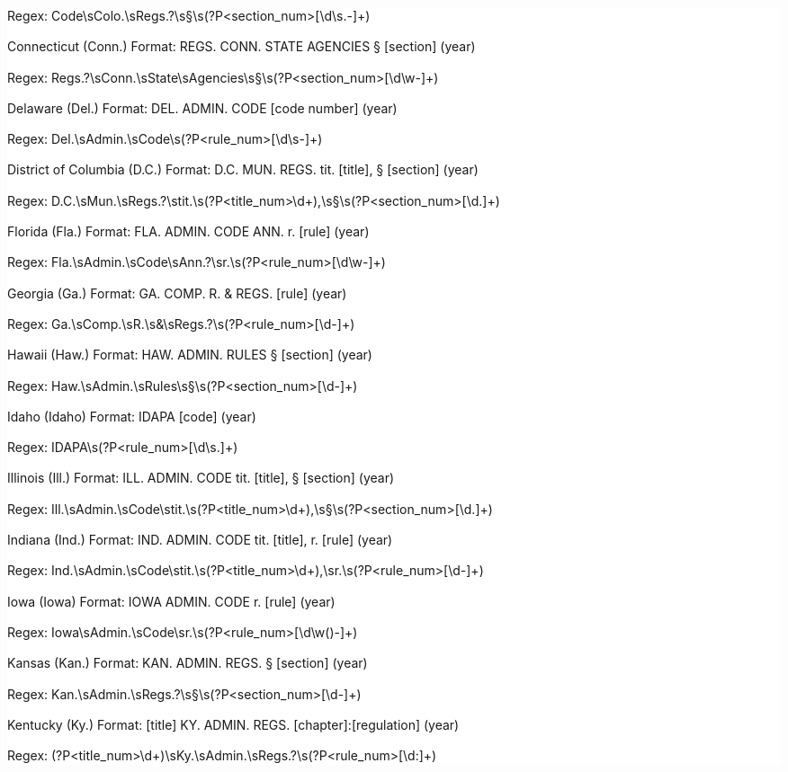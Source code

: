Regex: Code\sColo\.\sRegs\.?\s§\s(?P<section_num>[\d\s.-]+)

Connecticut (Conn.)
Format: REGS. CONN. STATE AGENCIES § [section] (year)

Regex: Regs\.?\sConn\.\sState\sAgencies\s§\s(?P<section_num>[\d\w-]+)

Delaware (Del.)
Format: DEL. ADMIN. CODE [code number] (year)

Regex: Del\.\sAdmin\.\sCode\s(?P<rule_num>[\d\s-]+)

District of Columbia (D.C.)
Format: D.C. MUN. REGS. tit. [title], § [section] (year)

Regex: D\.C\.\sMun\.\sRegs\.?\stit\.\s(?P<title_num>\d+),\s§\s(?P<section_num>[\d.]+)

Florida (Fla.)
Format: FLA. ADMIN. CODE ANN. r. [rule] (year)

Regex: Fla\.\sAdmin\.\sCode\sAnn\.?\sr\.\s(?P<rule_num>[\d\w-]+)

Georgia (Ga.)
Format: GA. COMP. R. & REGS. [rule] (year)

Regex: Ga\.\sComp\.\sR\.\s&\sRegs\.?\s(?P<rule_num>[\d-]+)

Hawaii (Haw.)
Format: HAW. ADMIN. RULES § [section] (year)

Regex: Haw\.\sAdmin\.\sRules\s§\s(?P<section_num>[\d-]+)

Idaho (Idaho)
Format: IDAPA [code] (year)

Regex: IDAPA\s(?P<rule_num>[\d\s.]+)

Illinois (Ill.)
Format: ILL. ADMIN. CODE tit. [title], § [section] (year)

Regex: Ill\.\sAdmin\.\sCode\stit\.\s(?P<title_num>\d+),\s§\s(?P<section_num>[\d.]+)

Indiana (Ind.)
Format: IND. ADMIN. CODE tit. [title], r. [rule] (year)

Regex: Ind\.\sAdmin\.\sCode\stit\.\s(?P<title_num>\d+),\sr\.\s(?P<rule_num>[\d-]+)

Iowa (Iowa)
Format: IOWA ADMIN. CODE r. [rule] (year)

Regex: Iowa\sAdmin\.\sCode\sr\.\s(?P<rule_num>[\d\w()-]+)

Kansas (Kan.)
Format: KAN. ADMIN. REGS. § [section] (year)

Regex: Kan\.\sAdmin\.\sRegs\.?\s§\s(?P<section_num>[\d-]+)

Kentucky (Ky.)
Format: [title] KY. ADMIN. REGS. [chapter]:[regulation] (year)

Regex: (?P<title_num>\d+)\sKy\.\sAdmin\.\sRegs\.?\s(?P<rule_num>[\d:]+)
